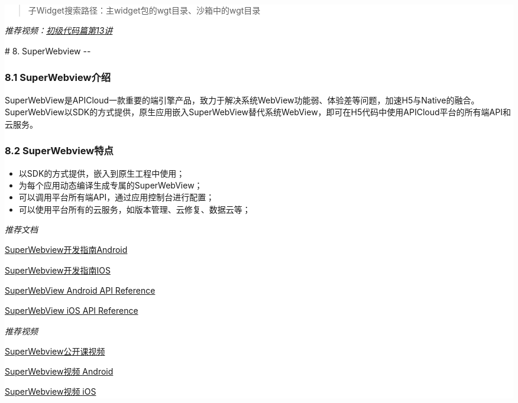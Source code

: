 > 子Widget搜索路径：主widget包的wgt目录、沙箱中的wgt目录

*推荐视频：[初级代码篇第13讲](http://www.apicloud.com/video_play?list=2&index=13)*

<div id="P8"></div>
# 8. SuperWebview
--

### 8.1 SuperWebview介绍
SuperWebView是APICloud一款重要的端引擎产品，致力于解决系统WebView功能弱、体验差等问题，加速H5与Native的融合。SuperWebView以SDK的方式提供，原生应用嵌入SuperWebView替代系统WebView，即可在H5代码中使用APICloud平台的所有端API和云服务。

### 8.2 SuperWebview特点

- 以SDK的方式提供，嵌入到原生工程中使用；
- 为每个应用动态编译生成专属的SuperWebView；
- 可以调用平台所有端API，通过应用控制台进行配置；
- 可以使用平台所有的云服务，如版本管理、云修复、数据云等；

*推荐文档*

[SuperWebview开发指南Android](http://docs.apicloud.com/Dev-Guide/SuperWebview-guide-for-android)

[SuperWebview开发指南IOS](http://docs.apicloud.com/Dev-Guide/SuperWebview-guide-for-ios)

[SuperWebView Android API Reference](http://docs.apicloud.com/superwebview/Android/)

[SuperWebView iOS API Reference](http://docs.apicloud.com/superwebview/iOS/)

*推荐视频*

[SuperWebview公开课视频](http://www.apicloud.com/video_play?list=3&index=1)

[SuperWebview视频 Android](http://www.apicloud.com/video_play?list=9&index=1)

[SuperWebview视频 iOS](http://www.apicloud.com/video_play?list=7&index=1)

